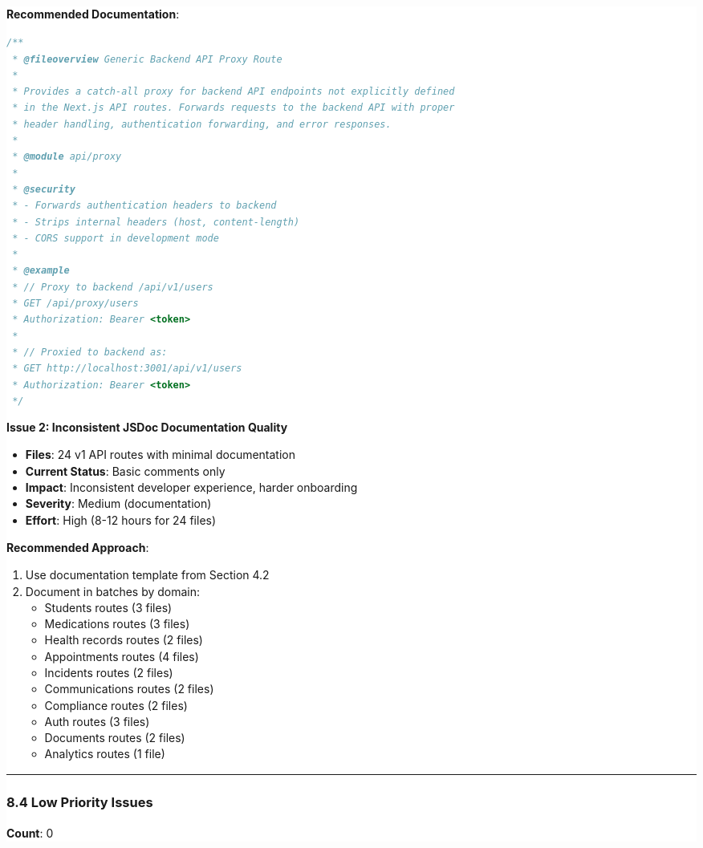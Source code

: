 **Recommended Documentation**:
```typescript
/**
 * @fileoverview Generic Backend API Proxy Route
 *
 * Provides a catch-all proxy for backend API endpoints not explicitly defined
 * in the Next.js API routes. Forwards requests to the backend API with proper
 * header handling, authentication forwarding, and error responses.
 *
 * @module api/proxy
 *
 * @security
 * - Forwards authentication headers to backend
 * - Strips internal headers (host, content-length)
 * - CORS support in development mode
 *
 * @example
 * // Proxy to backend /api/v1/users
 * GET /api/proxy/users
 * Authorization: Bearer <token>
 *
 * // Proxied to backend as:
 * GET http://localhost:3001/api/v1/users
 * Authorization: Bearer <token>
 */
```

**Issue 2: Inconsistent JSDoc Documentation Quality**
- **Files**: 24 v1 API routes with minimal documentation
- **Current Status**: Basic comments only
- **Impact**: Inconsistent developer experience, harder onboarding
- **Severity**: Medium (documentation)
- **Effort**: High (8-12 hours for 24 files)

**Recommended Approach**:
1. Use documentation template from Section 4.2
2. Document in batches by domain:
   - Students routes (3 files)
   - Medications routes (3 files)
   - Health records routes (2 files)
   - Appointments routes (4 files)
   - Incidents routes (2 files)
   - Communications routes (2 files)
   - Compliance routes (2 files)
   - Auth routes (3 files)
   - Documents routes (2 files)
   - Analytics routes (1 file)

---

### 8.4 Low Priority Issues
**Count**: 0
